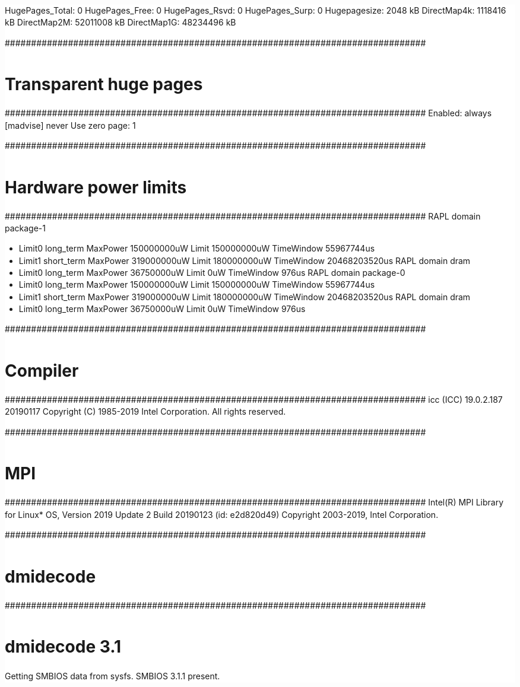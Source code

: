 HugePages_Total:       0
HugePages_Free:        0
HugePages_Rsvd:        0
HugePages_Surp:        0
Hugepagesize:       2048 kB
DirectMap4k:     1118416 kB
DirectMap2M:    52011008 kB
DirectMap1G:    48234496 kB

################################################################################
# Transparent huge pages
################################################################################
Enabled: always [madvise] never
Use zero page: 1

################################################################################
# Hardware power limits
################################################################################
RAPL domain package-1
- Limit0 long_term MaxPower 150000000uW Limit 150000000uW TimeWindow 55967744us
- Limit1 short_term MaxPower 319000000uW Limit 180000000uW TimeWindow 20468203520us
RAPL domain dram
- Limit0 long_term MaxPower 36750000uW Limit 0uW TimeWindow 976us
RAPL domain package-0
- Limit0 long_term MaxPower 150000000uW Limit 150000000uW TimeWindow 55967744us
- Limit1 short_term MaxPower 319000000uW Limit 180000000uW TimeWindow 20468203520us
RAPL domain dram
- Limit0 long_term MaxPower 36750000uW Limit 0uW TimeWindow 976us

################################################################################
# Compiler
################################################################################
icc (ICC) 19.0.2.187 20190117
Copyright (C) 1985-2019 Intel Corporation.  All rights reserved.


################################################################################
# MPI
################################################################################
Intel(R) MPI Library for Linux* OS, Version 2019 Update 2 Build 20190123 (id: e2d820d49)
Copyright 2003-2019, Intel Corporation.

################################################################################
# dmidecode
################################################################################
# dmidecode 3.1
Getting SMBIOS data from sysfs.
SMBIOS 3.1.1 present.
